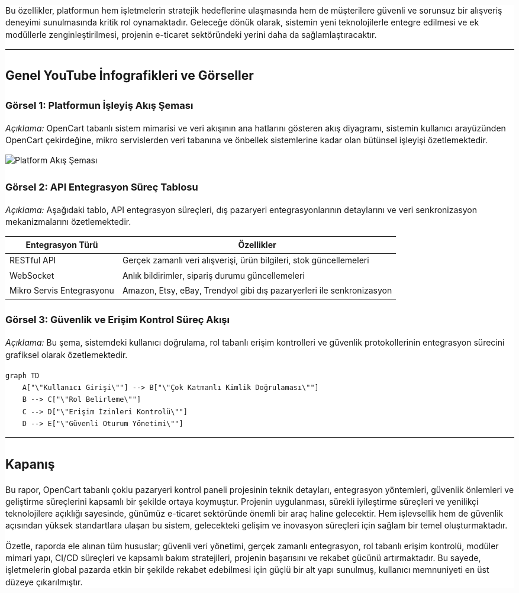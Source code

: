 Bu özellikler, platformun hem işletmelerin stratejik hedeflerine ulaşmasında hem de müşterilere güvenli ve sorunsuz bir alışveriş deneyimi sunulmasında kritik rol oynamaktadır. Geleceğe dönük olarak, sistemin yeni teknolojilerle entegre edilmesi ve ek modüllerle zenginleştirilmesi, projenin e-ticaret sektöründeki yerini daha da sağlamlaştıracaktır.  

---  

## Genel YouTube İnfografikleri ve Görseller  

### Görsel 1: Platformun İşleyiş Akış Şeması  
_Açıklama:_ OpenCart tabanlı sistem mimarisi ve veri akışının ana hatlarını gösteren akış diyagramı, sistemin kullanıcı arayüzünden OpenCart çekirdeğine, mikro servislerden veri tabanına ve önbellek sistemlerine kadar olan bütünsel işleyişi özetlemektedir.  

![Platform Akış Şeması](https://via.placeholder.com/800x400?text=Platform+Akış+Şeması)  

### Görsel 2: API Entegrasyon Süreç Tablosu  
_Açıklama:_ Aşağıdaki tablo, API entegrasyon süreçleri, dış pazaryeri entegrasyonlarının detaylarını ve veri senkronizasyon mekanizmalarını özetlemektedir.  

| Entegrasyon Türü        | Özellikler                                                       |  
|-------------------------|-------------------------------------------------------------------|  
| RESTful API             | Gerçek zamanlı veri alışverişi, ürün bilgileri, stok güncellemeleri |  
| WebSocket               | Anlık bildirimler, sipariş durumu güncellemeleri                   |  
| Mikro Servis Entegrasyonu | Amazon, Etsy, eBay, Trendyol gibi dış pazaryerleri ile senkronizasyon  |  

### Görsel 3: Güvenlik ve Erişim Kontrol Süreç Akışı  
_Açıklama:_ Bu şema, sistemdeki kullanıcı doğrulama, rol tabanlı erişim kontrolleri ve güvenlik protokollerinin entegrasyon sürecini grafiksel olarak özetlemektedir.  

```mermaid
graph TD
    A["\"Kullanıcı Girişi\""] --> B["\"Çok Katmanlı Kimlik Doğrulaması\""]
    B --> C["\"Rol Belirleme\""]
    C --> D["\"Erişim İzinleri Kontrolü\""]
    D --> E["\"Güvenli Oturum Yönetimi\""]
```  

---  

## Kapanış  
Bu rapor, OpenCart tabanlı çoklu pazaryeri kontrol paneli projesinin teknik detayları, entegrasyon yöntemleri, güvenlik önlemleri ve geliştirme süreçlerini kapsamlı bir şekilde ortaya koymuştur. Projenin uygulanması, sürekli iyileştirme süreçleri ve yenilikçi teknolojilere açıklığı sayesinde, günümüz e-ticaret sektöründe önemli bir araç haline gelecektir. Hem işlevsellik hem de güvenlik açısından yüksek standartlara ulaşan bu sistem, gelecekteki gelişim ve inovasyon süreçleri için sağlam bir temel oluşturmaktadır.  

Özetle, raporda ele alınan tüm hususlar; güvenli veri yönetimi, gerçek zamanlı entegrasyon, rol tabanlı erişim kontrolü, modüler mimari yapı, CI/CD süreçleri ve kapsamlı bakım stratejileri, projenin başarısını ve rekabet gücünü artırmaktadır. Bu sayede, işletmelerin global pazarda etkin bir şekilde rekabet edebilmesi için güçlü bir alt yapı sunulmuş, kullanıcı memnuniyeti en üst düzeye çıkarılmıştır.  

